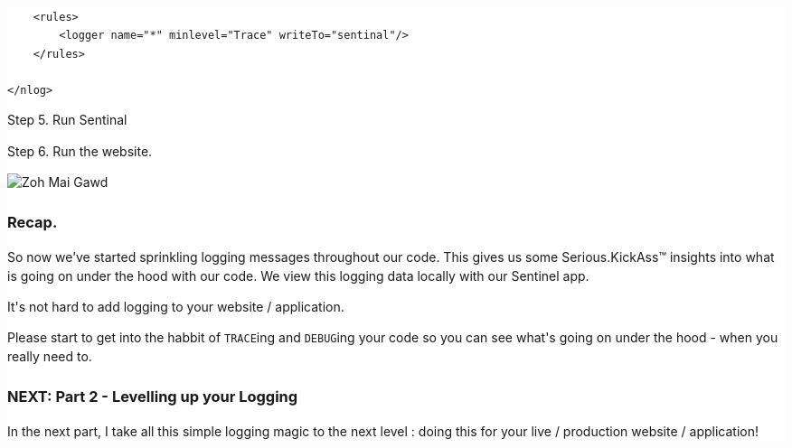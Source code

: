 	    <rules>
	        <logger name="*" minlevel="Trace" writeTo="sentinal"/>
	    </rules>
	    
	</nlog>

Step 5. Run Sentinal

Step 6. Run the website.

![Zoh Mai Gawd](http://i.imgur.com/fRfJVQc.png)

### Recap.
So now we’ve started sprinkling logging messages throughout our code. This gives us some Serious.KickAss&trade; insights into what is going on under the hood with our code. We view this logging data locally with our Sentinel app. 

It's not hard to add logging to your website / application. 

Please start to get into the habbit of `TRACE`ing and `DEBUG`ing your code so you can see what's going on under the hood - when you really need to.

### NEXT: Part 2 - Levelling up your Logging

In the next part, I take all this simple logging magic to the next level : doing this for your live / production website / application!
